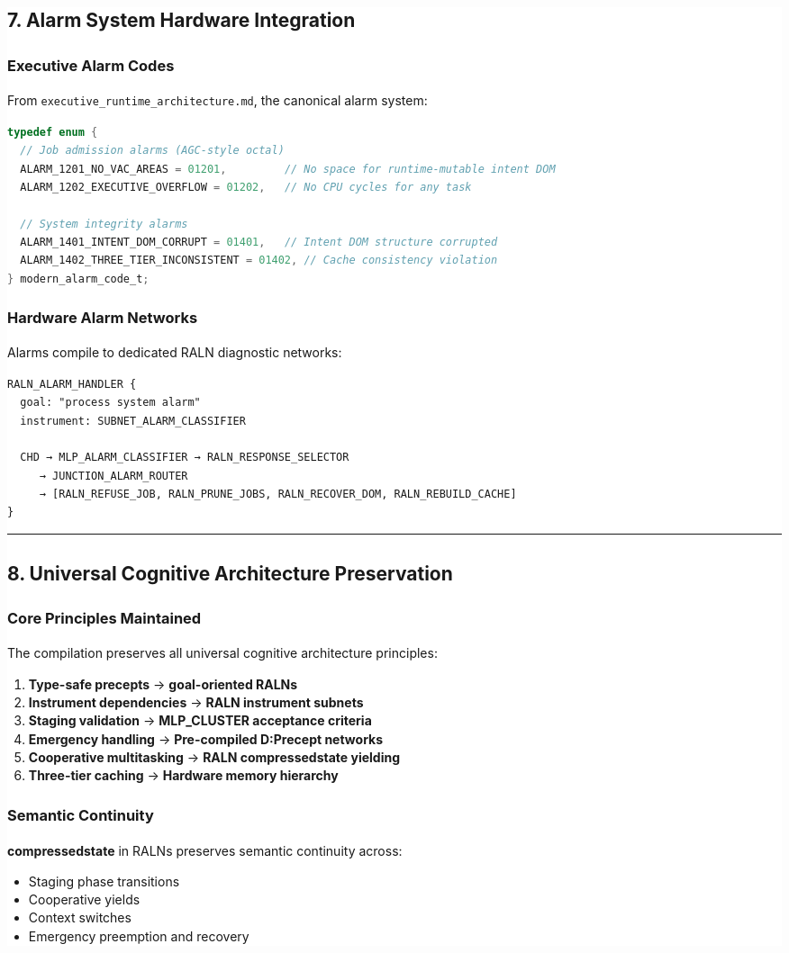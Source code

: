 
## 7. Alarm System Hardware Integration

### Executive Alarm Codes

From `executive_runtime_architecture.md`, the canonical alarm system:

```c
typedef enum {
  // Job admission alarms (AGC-style octal)
  ALARM_1201_NO_VAC_AREAS = 01201,         // No space for runtime-mutable intent DOM
  ALARM_1202_EXECUTIVE_OVERFLOW = 01202,   // No CPU cycles for any task
  
  // System integrity alarms  
  ALARM_1401_INTENT_DOM_CORRUPT = 01401,   // Intent DOM structure corrupted
  ALARM_1402_THREE_TIER_INCONSISTENT = 01402, // Cache consistency violation
} modern_alarm_code_t;
```

### Hardware Alarm Networks

Alarms compile to dedicated RALN diagnostic networks:

```
RALN_ALARM_HANDLER {
  goal: "process system alarm"
  instrument: SUBNET_ALARM_CLASSIFIER
  
  CHD → MLP_ALARM_CLASSIFIER → RALN_RESPONSE_SELECTOR
     → JUNCTION_ALARM_ROUTER
     → [RALN_REFUSE_JOB, RALN_PRUNE_JOBS, RALN_RECOVER_DOM, RALN_REBUILD_CACHE]
}
```

---

## 8. Universal Cognitive Architecture Preservation

### Core Principles Maintained

The compilation preserves all universal cognitive architecture principles:

1. **Type-safe precepts** → **goal-oriented RALNs**
2. **Instrument dependencies** → **RALN instrument subnets** 
3. **Staging validation** → **MLP_CLUSTER acceptance criteria**
4. **Emergency handling** → **Pre-compiled D:Precept networks**
5. **Cooperative multitasking** → **RALN compressedstate yielding**
6. **Three-tier caching** → **Hardware memory hierarchy**

### Semantic Continuity

**compressedstate** in RALNs preserves semantic continuity across:
- Staging phase transitions
- Cooperative yields  
- Context switches
- Emergency preemption and recovery
